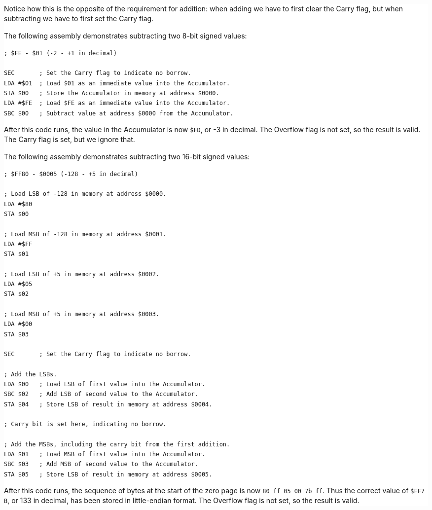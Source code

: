 Notice how this is the opposite of the requirement for addition: when adding we have to first clear the Carry flag, but when subtracting we have to first set the Carry flag.

The following assembly demonstrates subtracting two 8-bit signed values:

```asm6502
; $FE - $01 (-2 - +1 in decimal)

SEC       ; Set the Carry flag to indicate no borrow.
LDA #$01  ; Load $01 as an immediate value into the Accumulator.
STA $00   ; Store the Accumulator in memory at address $0000.
LDA #$FE  ; Load $FE as an immediate value into the Accumulator.
SBC $00   ; Subtract value at address $0000 from the Accumulator.
```

After this code runs, the value in the Accumulator is now `$FD`, or -3 in decimal. The Overflow flag is not set, so the result is valid. The Carry flag is set, but we ignore that.

The following assembly demonstrates subtracting two 16-bit signed values:

```asm6502
; $FF80 - $0005 (-128 - +5 in decimal)

; Load LSB of -128 in memory at address $0000.
LDA #$80
STA $00

; Load MSB of -128 in memory at address $0001.
LDA #$FF
STA $01

; Load LSB of +5 in memory at address $0002.
LDA #$05
STA $02

; Load MSB of +5 in memory at address $0003.
LDA #$00
STA $03

SEC       ; Set the Carry flag to indicate no borrow.

; Add the LSBs.
LDA $00   ; Load LSB of first value into the Accumulator.
SBC $02   ; Add LSB of second value to the Accumulator.
STA $04   ; Store LSB of result in memory at address $0004.

; Carry bit is set here, indicating no borrow.

; Add the MSBs, including the carry bit from the first addition.
LDA $01   ; Load MSB of first value into the Accumulator.
SBC $03   ; Add MSB of second value to the Accumulator.
STA $05   ; Store LSB of result in memory at address $0005.
```

After this code runs, the sequence of bytes at the start of the zero page is now `80 ff 05 00 7b ff`. Thus the correct value of `$FF7B`, or 133 in decimal, has been stored in little-endian format. The Overflow flag is not set, so the result is valid.

